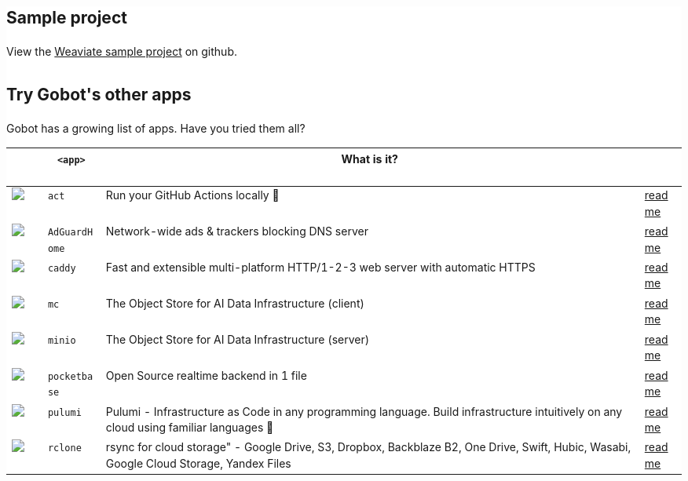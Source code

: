 ## Sample project

View the [Weaviate sample project](https://github.com/benallfree/gobot/tree/main/src/plugins/weaviate/sample-project) on github.

## Try Gobot's other apps

Gobot has a growing list of apps. Have you tried them all?

| &nbsp;&nbsp;&nbsp;&nbsp;&nbsp;&nbsp;&nbsp;&nbsp;&nbsp;&nbsp;                                                                                      | `<app>`       | What is it?                                                                                                                                                                                                                                                                              |                                                                                                  |
| ------------------------------------------------------------------------------------------------------------------------------------------------- | ------------- | ---------------------------------------------------------------------------------------------------------------------------------------------------------------------------------------------------------------------------------------------------------------------------------------- | ------------------------------------------------------------------------------------------------ |
| [<img src="https://raw.githubusercontent.com/benallfree/gobot/main/src/plugins/act/logo-50x.png">](https://github.com/nektos/act)                 | `act`         | Run your GitHub Actions locally 🚀                                                                                                                                                                                                                                                       | [readme](https://github.com/benallfree/gobot/tree/main/src/plugins/act/helper/readme.md)         |
| [<img src="https://raw.githubusercontent.com/benallfree/gobot/main/src/plugins/AdGuardHome/logo-50x.png">](https://adguard.com/adguard-home.html) | `AdGuardHome` | Network-wide ads & trackers blocking DNS server                                                                                                                                                                                                                                          | [readme](https://github.com/benallfree/gobot/tree/main/src/plugins/AdGuardHome/helper/readme.md) |
| [<img src="https://raw.githubusercontent.com/benallfree/gobot/main/src/plugins/caddy/logo-50x.png">](https://caddyserver.com/)                    | `caddy`       | Fast and extensible multi-platform HTTP/1-2-3 web server with automatic HTTPS                                                                                                                                                                                                            | [readme](https://github.com/benallfree/gobot/tree/main/src/plugins/caddy/helper/readme.md)       |
| [<img src="https://raw.githubusercontent.com/benallfree/gobot/main/src/plugins/mc/logo-50x.png">](https://min.io)                                 | `mc`          | The Object Store for AI Data Infrastructure (client)                                                                                                                                                                                                                                     | [readme](https://github.com/benallfree/gobot/tree/main/src/plugins/mc/helper/readme.md)          |
| [<img src="https://raw.githubusercontent.com/benallfree/gobot/main/src/plugins/minio/logo-50x.png">](https://min.io)                              | `minio`       | The Object Store for AI Data Infrastructure (server)                                                                                                                                                                                                                                     | [readme](https://github.com/benallfree/gobot/tree/main/src/plugins/minio/helper/readme.md)       |
| [<img src="https://raw.githubusercontent.com/benallfree/gobot/main/src/plugins/pocketbase/logo-50x.png">](https://pocketbase.io)                  | `pocketbase`  | Open Source realtime backend in 1 file                                                                                                                                                                                                                                                   | [readme](https://github.com/benallfree/gobot/tree/main/src/plugins/pocketbase/helper/readme.md)  |
| [<img src="https://raw.githubusercontent.com/benallfree/gobot/main/src/plugins/pulumi/logo-50x.png">](https://www.pulumi.com)                     | `pulumi`      | Pulumi - Infrastructure as Code in any programming language. Build infrastructure intuitively on any cloud using familiar languages 🚀                                                                                                                                                   | [readme](https://github.com/benallfree/gobot/tree/main/src/plugins/pulumi/helper/readme.md)      |
| [<img src="https://raw.githubusercontent.com/benallfree/gobot/main/src/plugins/rclone/logo-50x.png">](https://rclone.org/)                        | `rclone`      | rsync for cloud storage" - Google Drive, S3, Dropbox, Backblaze B2, One Drive, Swift, Hubic, Wasabi, Google Cloud Storage, Yandex Files                                                                                                                                                  | [readme](https://github.com/benallfree/gobot/tree/main/src/plugins/rclone/helper/readme.md)      |